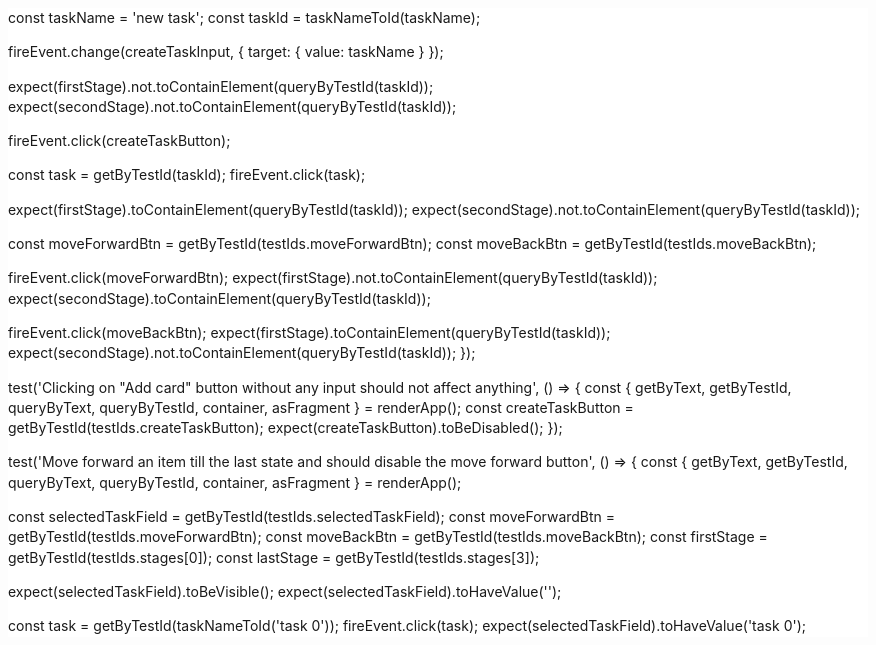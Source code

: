   const taskName = 'new task';
  const taskId = taskNameToId(taskName);

  fireEvent.change(createTaskInput, {
    target: { value: taskName }
  });

  expect(firstStage).not.toContainElement(queryByTestId(taskId));
  expect(secondStage).not.toContainElement(queryByTestId(taskId));

  fireEvent.click(createTaskButton);

  const task = getByTestId(taskId);
  fireEvent.click(task);

  expect(firstStage).toContainElement(queryByTestId(taskId));
  expect(secondStage).not.toContainElement(queryByTestId(taskId));


  const moveForwardBtn = getByTestId(testIds.moveForwardBtn);
  const moveBackBtn = getByTestId(testIds.moveBackBtn);

  fireEvent.click(moveForwardBtn);
  expect(firstStage).not.toContainElement(queryByTestId(taskId));
  expect(secondStage).toContainElement(queryByTestId(taskId));

  fireEvent.click(moveBackBtn);
  expect(firstStage).toContainElement(queryByTestId(taskId));
  expect(secondStage).not.toContainElement(queryByTestId(taskId));
});



test('Clicking on "Add card" button without any input should not affect anything', () => {
  const {
    getByText, getByTestId, queryByText, queryByTestId, container, asFragment
  } = renderApp();
  const createTaskButton = getByTestId(testIds.createTaskButton);
  expect(createTaskButton).toBeDisabled();
});



test('Move forward an item till the last state and should disable the move forward button', () => {
  const {
    getByText, getByTestId, queryByText, queryByTestId, container, asFragment
  } = renderApp();

  const selectedTaskField = getByTestId(testIds.selectedTaskField);
  const moveForwardBtn = getByTestId(testIds.moveForwardBtn);
  const moveBackBtn = getByTestId(testIds.moveBackBtn);
  const firstStage = getByTestId(testIds.stages[0]);
  const lastStage = getByTestId(testIds.stages[3]);

  expect(selectedTaskField).toBeVisible();
  expect(selectedTaskField).toHaveValue('');

  const task = getByTestId(taskNameToId('task 0'));
  fireEvent.click(task);
  expect(selectedTaskField).toHaveValue('task 0');
